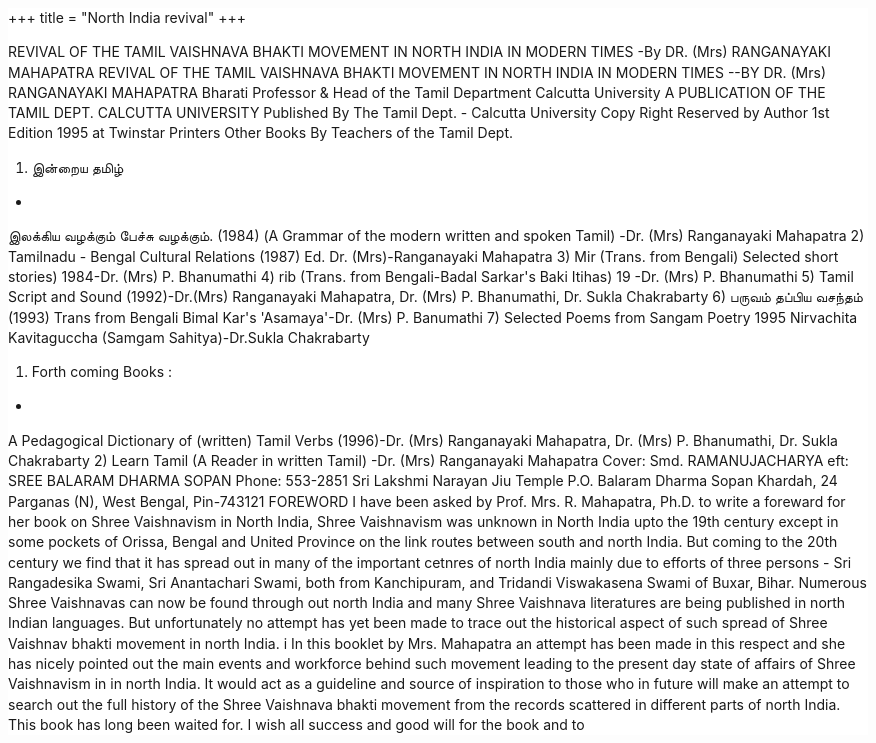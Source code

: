 +++
title = "North India revival"
+++

REVIVAL OF THE TAMIL VAISHNAVA BHAKTI MOVEMENT IN NORTH INDIA IN MODERN TIMES 
-By DR. (Mrs) RANGANAYAKI MAHAPATRA 
REVIVAL OF THE TAMIL VAISHNAVA BHAKTI 
MOVEMENT IN NORTH INDIA 
IN MODERN TIMES 
--BY DR. (Mrs) RANGANAYAKI MAHAPATRA Bharati Professor & Head of the Tamil Department 
Calcutta University 
A PUBLICATION OF THE TAMIL DEPT. CALCUTTA UNIVERSITY 
Published By The Tamil Dept. - Calcutta University 
Copy Right Reserved by Author 
1st Edition 1995 
at Twinstar Printers 
Other Books By Teachers of the Tamil Dept. 
1) இன்றைய தமிழ் 
- 
இலக்கிய வழக்கும் பேச்சு 
வழக்கும். (1984) (A Grammar of the modern written and spoken Tamil) -Dr. (Mrs) Ranganayaki Mahapatra 
2) Tamilnadu - Bengal Cultural Relations (1987) 
Ed. Dr. (Mrs)-Ranganayaki Mahapatra 
3) Mir (Trans. from Bengali) 
Selected short stories) 1984-Dr. (Mrs) P. Bhanumathi 4) rib (Trans. from Bengali-Badal Sarkar's 
Baki Itihas) 19 -Dr. (Mrs) P. Bhanumathi 5) Tamil Script and Sound (1992)-Dr.(Mrs) Ranganayaki 
Mahapatra, Dr. (Mrs) P. Bhanumathi, Dr. Sukla 
Chakrabarty 6) பருவம் தப்பிய வசந்தம் (1993) Trans from Bengali 
Bimal Kar's 'Asamaya'-Dr. (Mrs) P. Banumathi 7) Selected Poems from Sangam Poetry 1995 Nirvachita 
Kavitaguccha (Samgam Sahitya)-Dr.Sukla Chakrabarty 
1) Forth coming Books : 
* 
A Pedagogical Dictionary of (written) Tamil Verbs 
(1996)-Dr. (Mrs) Ranganayaki Mahapatra, 
Dr. (Mrs) P. Bhanumathi, Dr. Sukla Chakrabarty 
2) Learn Tamil (A Reader in written Tamil) 
-Dr. (Mrs) Ranganayaki Mahapatra 
Cover: Smd. RAMANUJACHARYA 
eft: 
SREE BALARAM DHARMA SOPAN 
Phone: 553-2851 
Sri Lakshmi Narayan Jiu Temple P.O. Balaram Dharma Sopan Khardah, 24 Parganas (N), 
West Bengal, Pin-743121 
FOREWORD 
I have been asked by Prof. Mrs. R. Mahapatra, Ph.D. 
to write a foreward for her book on Shree Vaishnavism in 
North India, 
Shree Vaishnavism was unknown in North India upto the 19th century except in some pockets of Orissa, Bengal and United Province on the link routes between south and north 
India. But coming to the 20th century we find that it has spread out in many of the important cetnres of north India mainly due to efforts of three persons - Sri Rangadesika Swami, Sri Anantachari Swami, both from Kanchipuram, and Tridandi Viswakasena Swami of Buxar, Bihar. Numerous Shree Vaishnavas can now be found through out north India and many Shree Vaishnava literatures are being published in north Indian languages. But unfortunately no attempt has yet been made to trace out the historical aspect of such spread of Shree Vaishnav bhakti movement in north India. 
i 
In this booklet by Mrs. Mahapatra an attempt has been made in this respect and she has nicely pointed out the main events and workforce behind such movement leading 
to the present day state of affairs of Shree Vaishnavism in in north India. It would act as a guideline and source of inspiration to those who in future will make an attempt to search out the full history of the Shree Vaishnava bhakti movement from the records scattered in different parts of 
north India. This book has long been waited for. 
I wish all success and good will for the book and to 